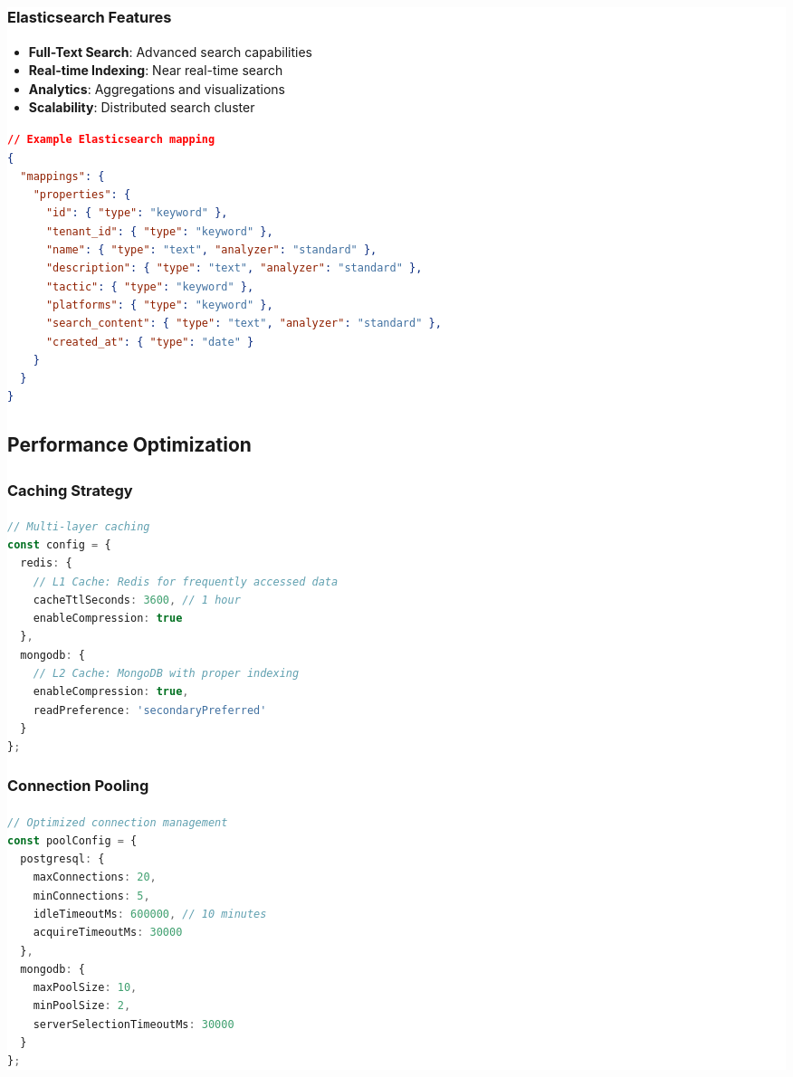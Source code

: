 ### Elasticsearch Features

- **Full-Text Search**: Advanced search capabilities
- **Real-time Indexing**: Near real-time search
- **Analytics**: Aggregations and visualizations
- **Scalability**: Distributed search cluster

```json
// Example Elasticsearch mapping
{
  "mappings": {
    "properties": {
      "id": { "type": "keyword" },
      "tenant_id": { "type": "keyword" },
      "name": { "type": "text", "analyzer": "standard" },
      "description": { "type": "text", "analyzer": "standard" },
      "tactic": { "type": "keyword" },
      "platforms": { "type": "keyword" },
      "search_content": { "type": "text", "analyzer": "standard" },
      "created_at": { "type": "date" }
    }
  }
}
```

## Performance Optimization

### Caching Strategy

```typescript
// Multi-layer caching
const config = {
  redis: {
    // L1 Cache: Redis for frequently accessed data
    cacheTtlSeconds: 3600, // 1 hour
    enableCompression: true
  },
  mongodb: {
    // L2 Cache: MongoDB with proper indexing
    enableCompression: true,
    readPreference: 'secondaryPreferred'
  }
};
```

### Connection Pooling

```typescript
// Optimized connection management
const poolConfig = {
  postgresql: {
    maxConnections: 20,
    minConnections: 5,
    idleTimeoutMs: 600000, // 10 minutes
    acquireTimeoutMs: 30000
  },
  mongodb: {
    maxPoolSize: 10,
    minPoolSize: 2,
    serverSelectionTimeoutMs: 30000
  }
};
```
